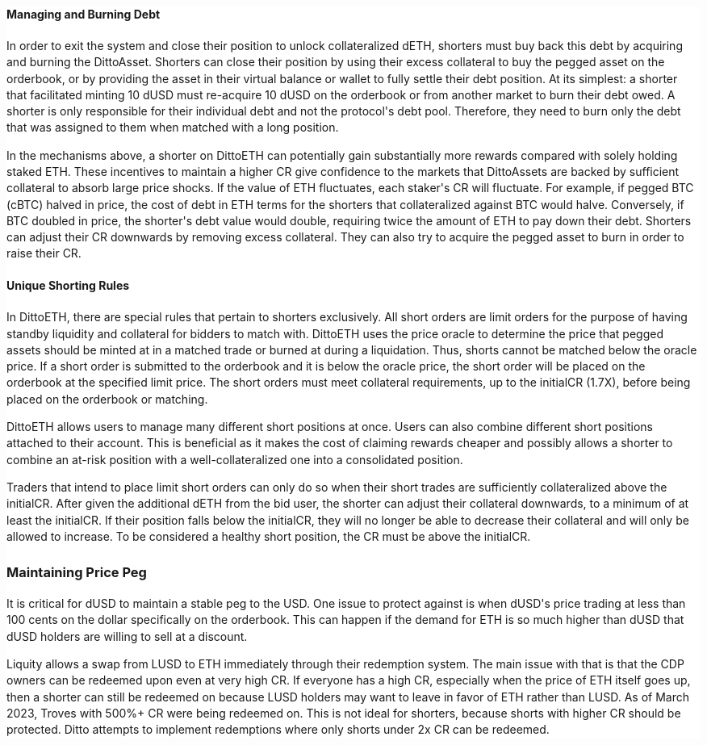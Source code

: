 #### Managing and Burning Debt

In order to exit the system and close their position to unlock collateralized dETH, shorters must buy back this debt by acquiring and burning the DittoAsset. Shorters can close their position by using their excess collateral to buy the pegged asset on the orderbook, or by providing the asset in their virtual balance or wallet to fully settle their debt position. At its simplest: a shorter that facilitated minting 10 dUSD must re-acquire 10 dUSD on the orderbook or from another market to burn their debt owed. A shorter is only responsible for their individual debt and not the protocol's debt pool. Therefore, they need to burn only the debt that was assigned to them when matched with a long position.

In the mechanisms above, a shorter on DittoETH can potentially gain substantially more rewards compared with solely holding staked ETH. These incentives to maintain a higher CR give confidence to the markets that DittoAssets are backed by sufficient collateral to absorb large price shocks. If the value of ETH fluctuates, each staker's CR will fluctuate. For example, if pegged BTC (cBTC) halved in price, the cost of debt in ETH terms for the shorters that collateralized against BTC would halve. Conversely, if BTC doubled in price, the shorter's debt value would double, requiring twice the amount of ETH to pay down their debt. Shorters can adjust their CR downwards by removing excess collateral. They can also try to acquire the pegged asset to burn in order to raise their CR.

#### Unique Shorting Rules

In DittoETH, there are special rules that pertain to shorters exclusively. All short orders are limit orders for the purpose of having standby liquidity and collateral for bidders to match with. DittoETH uses the price oracle to determine the price that pegged assets should be minted at in a matched trade or burned at during a liquidation. Thus, shorts cannot be matched below the oracle price. If a short order is submitted to the orderbook and it is below the oracle price, the short order will be placed on the orderbook at the specified limit price. The short orders must meet collateral requirements, up to the initialCR (1.7X), before being placed on the orderbook or matching.

DittoETH allows users to manage many different short positions at once. Users can also combine different short positions attached to their account. This is beneficial as it makes the cost of claiming rewards cheaper and possibly allows a shorter to combine an at-risk position with a well-collateralized one into a consolidated position.

Traders that intend to place limit short orders can only do so when their short trades are sufficiently collateralized above the initialCR. After given the additional dETH from the bid user, the shorter can adjust their collateral downwards, to a minimum of at least the initialCR. If their position falls below the initialCR, they will no longer be able to decrease their collateral and will only be allowed to increase. To be considered a healthy short position, the CR must be above the initialCR.

### Maintaining Price Peg

It is critical for dUSD to maintain a stable peg to the USD. One issue to protect against is when dUSD's price trading at less than 100 cents on the dollar specifically on the orderbook. This can happen if the demand for ETH is so much higher than dUSD that dUSD holders are willing to sell at a discount.

Liquity allows a swap from LUSD to ETH immediately through their redemption system. The main issue with that is that the CDP owners can be redeemed upon even at very high CR. If everyone has a high CR, especially when the price of ETH itself goes up, then a shorter can still be redeemed on because LUSD holders may want to leave in favor of ETH rather than LUSD. As of March 2023, Troves with 500%+ CR were being redeemed on. This is not ideal for shorters, because shorts with higher CR should be protected. Ditto attempts to implement redemptions where only shorts under 2x CR can be redeemed.
